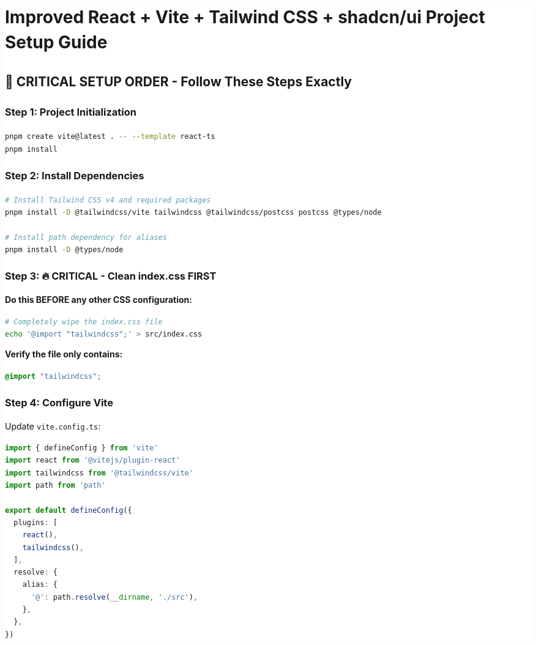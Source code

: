 # Improved React + Vite + Tailwind CSS + shadcn/ui Project Setup Guide

## 🚨 CRITICAL SETUP ORDER - Follow These Steps Exactly

### Step 1: Project Initialization
```bash
pnpm create vite@latest . -- --template react-ts
pnpm install
```

### Step 2: Install Dependencies
```bash
# Install Tailwind CSS v4 and required packages
pnpm install -D @tailwindcss/vite tailwindcss @tailwindcss/postcss postcss @types/node

# Install path dependency for aliases
pnpm install -D @types/node
```

### Step 3: 🔥 CRITICAL - Clean index.css FIRST
**Do this BEFORE any other CSS configuration:**

```bash
# Completely wipe the index.css file
echo '@import "tailwindcss";' > src/index.css
```

**Verify the file only contains:**
```css
@import "tailwindcss";
```

### Step 4: Configure Vite
Update `vite.config.ts`:
```typescript
import { defineConfig } from 'vite'
import react from '@vitejs/plugin-react'
import tailwindcss from '@tailwindcss/vite'
import path from 'path'

export default defineConfig({
  plugins: [
    react(),
    tailwindcss(),
  ],
  resolve: {
    alias: {
      '@': path.resolve(__dirname, './src'),
    },
  },
})
```
